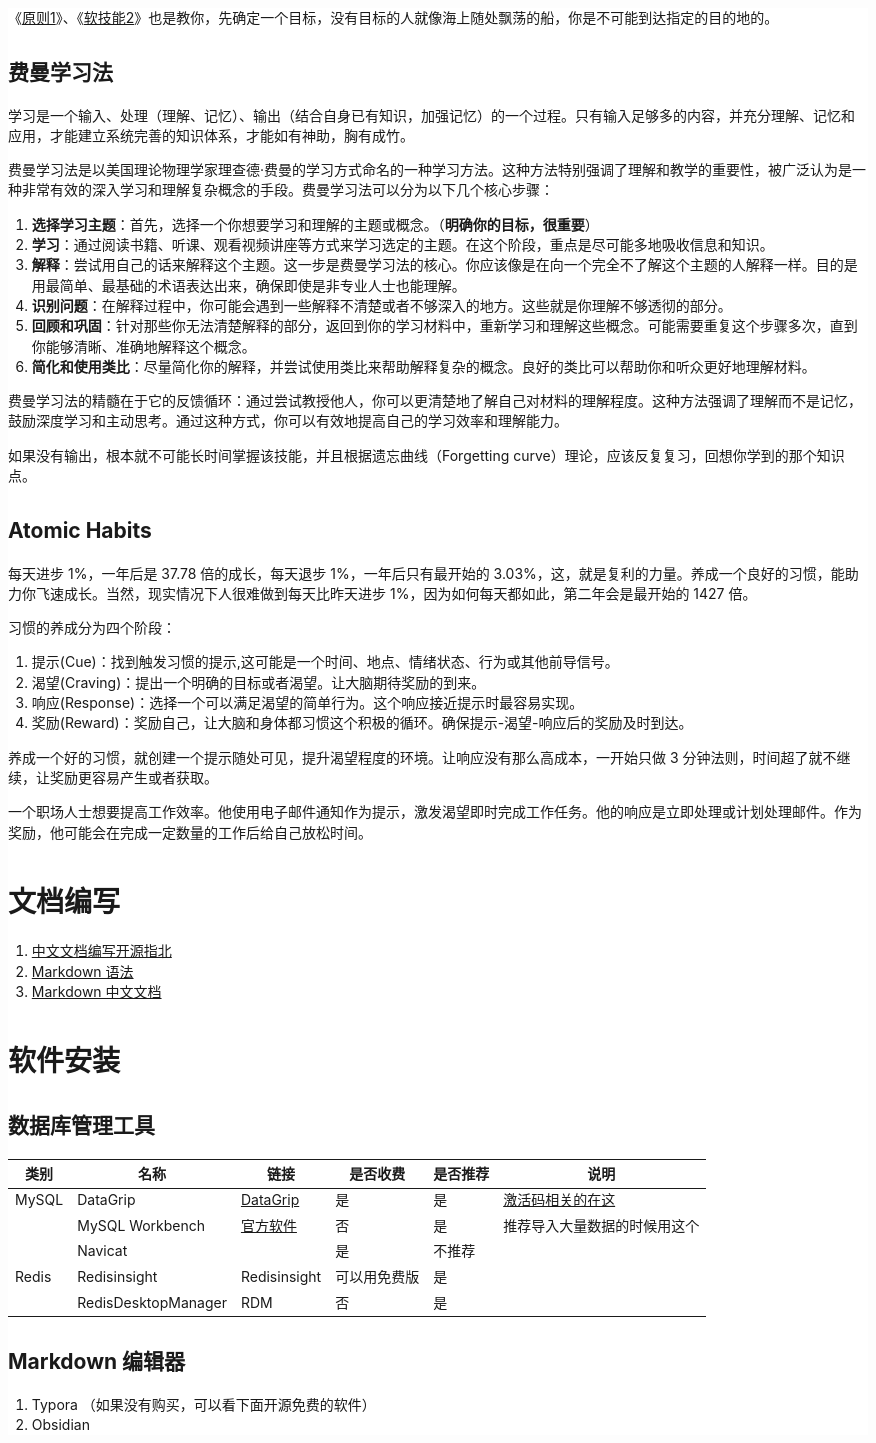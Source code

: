 《[原则1](https://weread.qq.com/web/bookDetail/848324405e0fe08483ab6a4)》、《[软技能2](https://weread.qq.com/web/bookDetail/d7432d00813ab820bg010313)》也是教你，先确定一个目标，没有目标的人就像海上随处飘荡的船，你是不可能到达指定的目的地的。

## 费曼学习法

学习是一个输入、处理（理解、记忆）、输出（结合自身已有知识，加强记忆）的一个过程。只有输入足够多的内容，并充分理解、记忆和应用，才能建立系统完善的知识体系，才能如有神助，胸有成竹。

费曼学习法是以美国理论物理学家理查德·费曼的学习方式命名的一种学习方法。这种方法特别强调了理解和教学的重要性，被广泛认为是一种非常有效的深入学习和理解复杂概念的手段。费曼学习法可以分为以下几个核心步骤：

1. **选择学习主题**：首先，选择一个你想要学习和理解的主题或概念。（**明确你的目标，很重要**）
2. **学习**：通过阅读书籍、听课、观看视频讲座等方式来学习选定的主题。在这个阶段，重点是尽可能多地吸收信息和知识。
3. **解释**：尝试用自己的话来解释这个主题。这一步是费曼学习法的核心。你应该像是在向一个完全不了解这个主题的人解释一样。目的是用最简单、最基础的术语表达出来，确保即使是非专业人士也能理解。
4. **识别问题**：在解释过程中，你可能会遇到一些解释不清楚或者不够深入的地方。这些就是你理解不够透彻的部分。
5. **回顾和巩固**：针对那些你无法清楚解释的部分，返回到你的学习材料中，重新学习和理解这些概念。可能需要重复这个步骤多次，直到你能够清晰、准确地解释这个概念。
6. **简化和使用类比**：尽量简化你的解释，并尝试使用类比来帮助解释复杂的概念。良好的类比可以帮助你和听众更好地理解材料。

费曼学习法的精髓在于它的反馈循环：通过尝试教授他人，你可以更清楚地了解自己对材料的理解程度。这种方法强调了理解而不是记忆，鼓励深度学习和主动思考。通过这种方式，你可以有效地提高自己的学习效率和理解能力。

如果没有输出，根本就不可能长时间掌握该技能，并且根据遗忘曲线（Forgetting curve）理论，应该反复复习，回想你学到的那个知识点。
## Atomic Habits

每天进步 1%，一年后是 37.78 倍的成长，每天退步 1%，一年后只有最开始的 3.03%，这，就是复利的力量。养成一个良好的习惯，能助力你飞速成长。当然，现实情况下人很难做到每天比昨天进步 1%，因为如何每天都如此，第二年会是最开始的 1427 倍。

习惯的养成分为四个阶段：

1. 提示(Cue)：找到触发习惯的提示,这可能是一个时间、地点、情绪状态、行为或其他前导信号。
2. 渴望(Craving)：提出一个明确的目标或者渴望。让大脑期待奖励的到来。
3. 响应(Response)：选择一个可以满足渴望的简单行为。这个响应接近提示时最容易实现。
4. 奖励(Reward)：奖励自己，让大脑和身体都习惯这个积极的循环。确保提示-渴望-响应后的奖励及时到达。

养成一个好的习惯，就创建一个提示随处可见，提升渴望程度的环境。让响应没有那么高成本，一开始只做 3 分钟法则，时间超了就不继续，让奖励更容易产生或者获取。

一个职场人士想要提高工作效率。他使用电子邮件通知作为提示，激发渴望即时完成工作任务。他的响应是立即处理或计划处理邮件。作为奖励，他可能会在完成一定数量的工作后给自己放松时间。

# 文档编写

1. [中文文档编写开源指北](https://github.com/ruanyf/document-style-guide)
2. [Markdown 语法](https://chrisniael.gitbooks.io/gitbook-documentation/content/format/markdown.html)
3. [Markdown 中文文档](https://markdown-zh.readthedocs.io/en/latest/) 
# 软件安装

## 数据库管理工具

| 类别 | 名称 | 链接 | 是否收费 | 是否推荐 | 说明 |
| ---- | ---- | ---- | ---- | ---- | ---- |
| MySQL | DataGrip | [DataGrip](https://www.jetbrains.com/datagrip/) | 是 | 是 | [激活码相关的在这](https://www.idejihuo.cn/) |
|  | MySQL Workbench | [官方软件](https://www.mysql.com/products/workbench/) | 否 | 是 | 推荐导入大量数据的时候用这个 |
|  | Navicat |  | 是 | 不推荐 |  |
| Redis | Redisinsight | Redisinsight | 可以用免费版 | 是 |  |
|  | RedisDesktopManager | RDM | 否 | 是 |  |
## Markdown 编辑器
1. Typora （如果没有购买，可以看下面开源免费的软件）
2. Obsidian